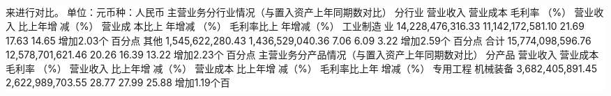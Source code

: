 来进行对比。
单位：元币种：人民币
主营业务分行业情况（与置入资产上年同期数对比）
分行业
营业收入
营业成本
毛利率
（%）
营业收入
比上年增
减（%）
营业成
本比上
年增减
（%）
毛利率比上
年增减（%）
工业制造
业
14,228,476,316.33
11,142,172,581.10
21.69
17.63
14.65
增加2.03个
百分点
其他
1,545,622,280.43
1,436,529,040.36
7.06
6.09
3.22
增加2.59个
百分点
合计
15,774,098,596.76
12,578,701,621.46
20.26
16.39
13.22
增加2.23个
百分点
主营业务分产品情况（与置入资产上年同期数对比）
分产品
营业收入
营业成本
毛利率
（%）
营业收入
比上年增
减（%）
营业成本
比上年增
减（%）
毛利率比上年
增减（%）
专用工程
机械装备
3,682,405,891.45
2,622,989,703.55
28.77
27.99
25.88
增加1.19个百